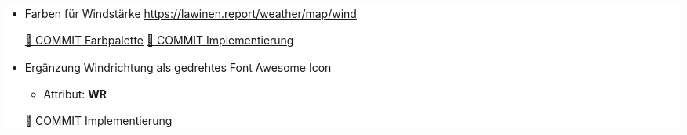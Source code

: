 * Farben für Windstärke <https://lawinen.report/weather/map/wind>

    [🔗 COMMIT Farbpalette](https://github.com/webmapping/aws-tirol/commit/cadfb223059f3383c30b11e032a40192e1c120e1)
    [🔗 COMMIT Implementierung](https://github.com/webmapping/aws-tirol/commit/1202ec45e84706da03023703518de82288095d72)

* Ergänzung Windrichtung als gedrehtes Font Awesome Icon

    * Attribut: **WR**

    [🔗 COMMIT Implementierung](https://github.com/webmapping/aws-tirol/commit/48f777059cbec2a732969ca041d2a37e33eed4b9)
